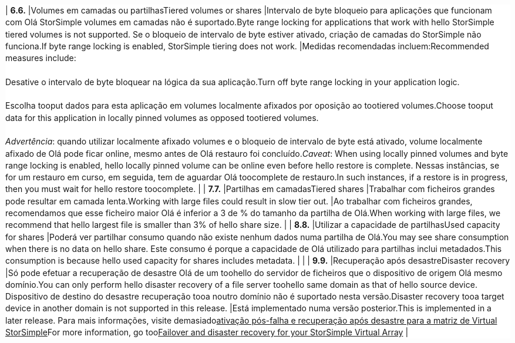 | <span data-ttu-id="b9140-169">**6.**</span><span class="sxs-lookup"><span data-stu-id="b9140-169">**6.**</span></span> |<span data-ttu-id="b9140-170">Volumes em camadas ou partilhas</span><span class="sxs-lookup"><span data-stu-id="b9140-170">Tiered volumes or shares</span></span> |<span data-ttu-id="b9140-171">Intervalo de byte bloqueio para aplicações que funcionam com Olá StorSimple volumes em camadas não é suportado.</span><span class="sxs-lookup"><span data-stu-id="b9140-171">Byte range locking for applications that work with hello StorSimple tiered volumes is not supported.</span></span> <span data-ttu-id="b9140-172">Se o bloqueio de intervalo de byte estiver ativado, criação de camadas do StorSimple não funciona.</span><span class="sxs-lookup"><span data-stu-id="b9140-172">If byte range locking is enabled, StorSimple tiering does not work.</span></span> |<span data-ttu-id="b9140-173">Medidas recomendadas incluem:</span><span class="sxs-lookup"><span data-stu-id="b9140-173">Recommended measures include:</span></span> <br></br><span data-ttu-id="b9140-174">Desative o intervalo de byte bloquear na lógica da sua aplicação.</span><span class="sxs-lookup"><span data-stu-id="b9140-174">Turn off byte range locking in your application logic.</span></span><br></br><span data-ttu-id="b9140-175">Escolha tooput dados para esta aplicação em volumes localmente afixados por oposição ao tootiered volumes.</span><span class="sxs-lookup"><span data-stu-id="b9140-175">Choose tooput data for this application in locally pinned volumes as opposed tootiered volumes.</span></span><br></br><span data-ttu-id="b9140-176">*Advertência*: quando utilizar localmente afixado volumes e o bloqueio de intervalo de byte está ativado, volume localmente afixado de Olá pode ficar online, mesmo antes de Olá restauro foi concluído.</span><span class="sxs-lookup"><span data-stu-id="b9140-176">*Caveat*: When using locally pinned volumes and byte range locking is enabled, hello locally pinned volume can be online even before hello restore is complete.</span></span> <span data-ttu-id="b9140-177">Nessas instâncias, se for um restauro em curso, em seguida, tem de aguardar Olá toocomplete de restauro.</span><span class="sxs-lookup"><span data-stu-id="b9140-177">In such instances, if a restore is in progress, then you must wait for hello restore toocomplete.</span></span> |
| <span data-ttu-id="b9140-178">**7.**</span><span class="sxs-lookup"><span data-stu-id="b9140-178">**7.**</span></span> |<span data-ttu-id="b9140-179">Partilhas em camadas</span><span class="sxs-lookup"><span data-stu-id="b9140-179">Tiered shares</span></span> |<span data-ttu-id="b9140-180">Trabalhar com ficheiros grandes pode resultar em camada lenta.</span><span class="sxs-lookup"><span data-stu-id="b9140-180">Working with large files could result in slow tier out.</span></span> |<span data-ttu-id="b9140-181">Ao trabalhar com ficheiros grandes, recomendamos que esse ficheiro maior Olá é inferior a 3 de % do tamanho da partilha de Olá.</span><span class="sxs-lookup"><span data-stu-id="b9140-181">When working with large files, we recommend that hello largest file is smaller than 3% of hello share size.</span></span> |
| <span data-ttu-id="b9140-182">**8.**</span><span class="sxs-lookup"><span data-stu-id="b9140-182">**8.**</span></span> |<span data-ttu-id="b9140-183">Utilizar a capacidade de partilhas</span><span class="sxs-lookup"><span data-stu-id="b9140-183">Used capacity for shares</span></span> |<span data-ttu-id="b9140-184">Poderá ver partilhar consumo quando não existe nenhum dados numa partilha de Olá.</span><span class="sxs-lookup"><span data-stu-id="b9140-184">You may see share consumption when there is no data on hello share.</span></span> <span data-ttu-id="b9140-185">Este consumo é porque a capacidade de Olá utilizado para partilhas inclui metadados.</span><span class="sxs-lookup"><span data-stu-id="b9140-185">This consumption is because hello used capacity for shares includes metadata.</span></span> | |
| <span data-ttu-id="b9140-186">**9.**</span><span class="sxs-lookup"><span data-stu-id="b9140-186">**9.**</span></span> |<span data-ttu-id="b9140-187">Recuperação após desastre</span><span class="sxs-lookup"><span data-stu-id="b9140-187">Disaster recovery</span></span> |<span data-ttu-id="b9140-188">Só pode efetuar a recuperação de desastre Olá de um toohello do servidor de ficheiros que o dispositivo de origem Olá mesmo domínio.</span><span class="sxs-lookup"><span data-stu-id="b9140-188">You can only perform hello disaster recovery of a file server toohello same domain as that of hello source device.</span></span> <span data-ttu-id="b9140-189">Dispositivo de destino do desastre recuperação tooa noutro domínio não é suportado nesta versão.</span><span class="sxs-lookup"><span data-stu-id="b9140-189">Disaster recovery tooa target device in another domain is not supported in this release.</span></span> |<span data-ttu-id="b9140-190">Está implementado numa versão posterior.</span><span class="sxs-lookup"><span data-stu-id="b9140-190">This is implemented in a later release.</span></span> <span data-ttu-id="b9140-191">Para mais informações, visite demasiado[ativação pós-falha e recuperação após desastre para a matriz de Virtual StorSimple](storsimple-virtual-array-failover-dr.md)</span><span class="sxs-lookup"><span data-stu-id="b9140-191">For more information, go too[Failover and disaster recovery for your StorSimple Virtual Array](storsimple-virtual-array-failover-dr.md)</span></span> |